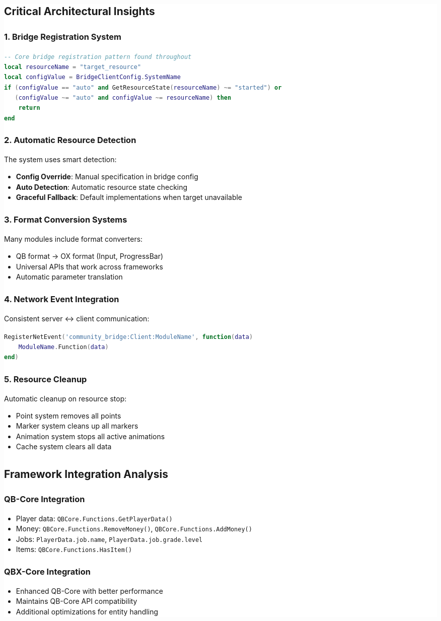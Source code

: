 ## Critical Architectural Insights

### **1. Bridge Registration System**
```lua
-- Core bridge registration pattern found throughout
local resourceName = "target_resource"
local configValue = BridgeClientConfig.SystemName
if (configValue == "auto" and GetResourceState(resourceName) ~= "started") or
   (configValue ~= "auto" and configValue ~= resourceName) then
    return
end
```

### **2. Automatic Resource Detection**
The system uses smart detection:
- **Config Override**: Manual specification in bridge config
- **Auto Detection**: Automatic resource state checking
- **Graceful Fallback**: Default implementations when target unavailable

### **3. Format Conversion Systems**
Many modules include format converters:
- QB format → OX format (Input, ProgressBar)
- Universal APIs that work across frameworks
- Automatic parameter translation

### **4. Network Event Integration**
Consistent server ↔ client communication:
```lua
RegisterNetEvent('community_bridge:Client:ModuleName', function(data)
    ModuleName.Function(data)
end)
```

### **5. Resource Cleanup**
Automatic cleanup on resource stop:
- Point system removes all points
- Marker system cleans up all markers
- Animation system stops all active animations
- Cache system clears all data

## Framework Integration Analysis

### **QB-Core Integration**
- Player data: `QBCore.Functions.GetPlayerData()`
- Money: `QBCore.Functions.RemoveMoney()`, `QBCore.Functions.AddMoney()`
- Jobs: `PlayerData.job.name`, `PlayerData.job.grade.level`
- Items: `QBCore.Functions.HasItem()`

### **QBX-Core Integration**
- Enhanced QB-Core with better performance
- Maintains QB-Core API compatibility
- Additional optimizations for entity handling
